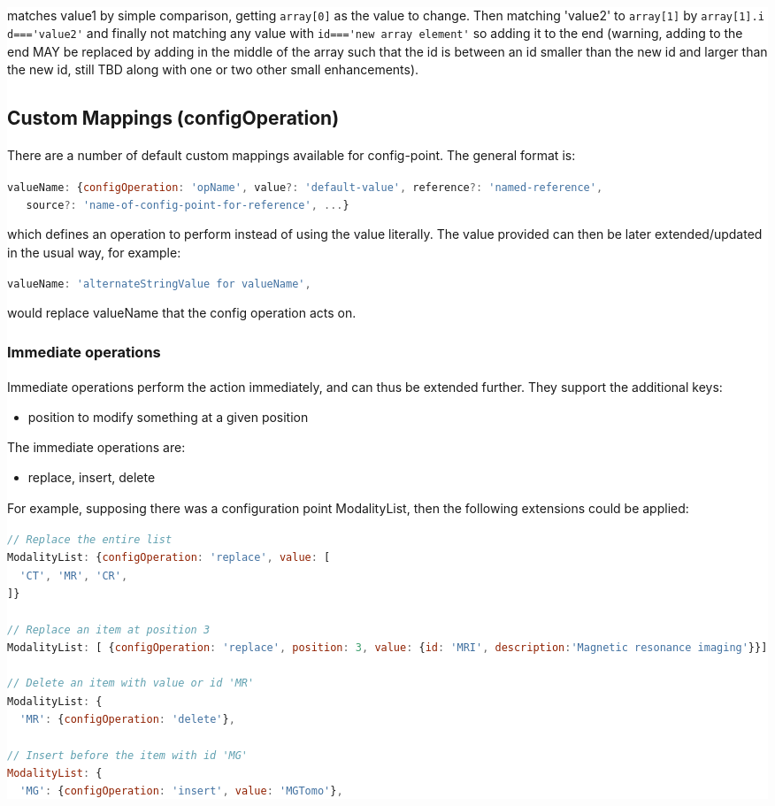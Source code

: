 ```js
```

matches value1 by simple comparison, getting `array[0]` as the value to change.
Then matching 'value2' to `array[1]` by `array[1].id==='value2'` and finally not
matching any value with `id==='new array element'` so adding it to the end
(warning, adding to the end MAY be replaced by adding in the middle of the
array such that the id is between an id smaller than the new id and larger
than the new id, still TBD along with one or two other small enhancements).

## Custom Mappings (configOperation)
There are a number of default custom mappings available for config-point.
The general format is:
```js
valueName: {configOperation: 'opName', value?: 'default-value', reference?: 'named-reference',
   source?: 'name-of-config-point-for-reference', ...}
```
which defines an operation to perform instead of using the value literally.
The value provided can then be later extended/updated in the usual way, for
example:
```js
valueName: 'alternateStringValue for valueName',
```
would replace valueName that the config operation acts on.

### Immediate operations
Immediate operations perform the action immediately, and can thus be
extended further.  They support the additional keys:
* position to modify something at a given position

The immediate operations are:
* replace, insert, delete

For example, supposing there was a configuration point ModalityList, then
the following extensions could be applied:
```js
// Replace the entire list
ModalityList: {configOperation: 'replace', value: [
  'CT', 'MR', 'CR',
]}

// Replace an item at position 3
ModalityList: [ {configOperation: 'replace', position: 3, value: {id: 'MRI', description:'Magnetic resonance imaging'}}]

// Delete an item with value or id 'MR'
ModalityList: {
  'MR': {configOperation: 'delete'},

// Insert before the item with id 'MG'
ModalityList: {
  'MG': {configOperation: 'insert', value: 'MGTomo'},
```
